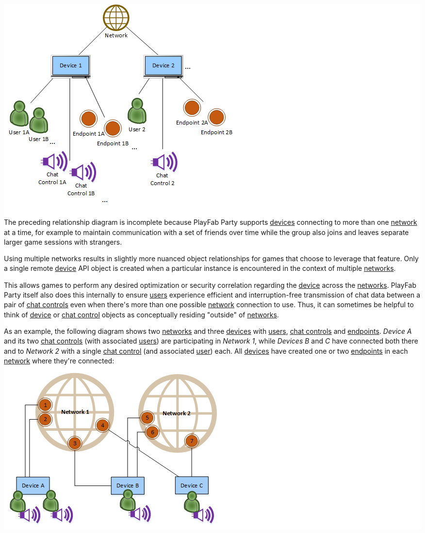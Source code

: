 ![Simplified PlayFab Party object hierarchy](media/simplified-party-object-hierarchy.png)

The preceding relationship diagram is incomplete because PlayFab Party supports [devices](#device) connecting to more than one [network](#network) at a time, for example to maintain communication with a set of friends over time while the group also joins and leaves separate larger game sessions with strangers.

Using multiple networks results in slightly more nuanced object relationships for games that choose to leverage that feature. Only a single remote [device](#device) API object is created when a particular instance is encountered in the context of multiple [networks](#network).

This allows games to perform any desired optimization or security correlation regarding the [device](#device) across the [networks](#network).
PlayFab Party itself also does this internally to ensure [users](#user) experience efficient and interruption-free transmission of chat data between a pair of [chat controls](#chat-control) even when there's more than one possible [network](#network) connection to use.
Thus, it can sometimes be helpful to think of [device](#device) or [chat control](#chat-control) objects as conceptually residing "outside" of [networks](#network).

As an example, the following diagram shows two [networks](#network) and three [devices](#device) with [users](#user), [chat controls](#chat-control) and [endpoints](#endpoint).
*Device A* and its two [chat controls](#chat-control) (with associated [users](#user)) are participating in *Network 1*, while *Devices B* and *C* have connected both there and to *Network 2* with a single [chat control](#chat-control) (and associated [user](#user)) each.
All [devices](#device) have created one or two [endpoints](#endpoint) in each [network](#network) where they're connected:

![PlayFab Party objects in multiple networks](media/party-objects-in-multiple-networks.png)